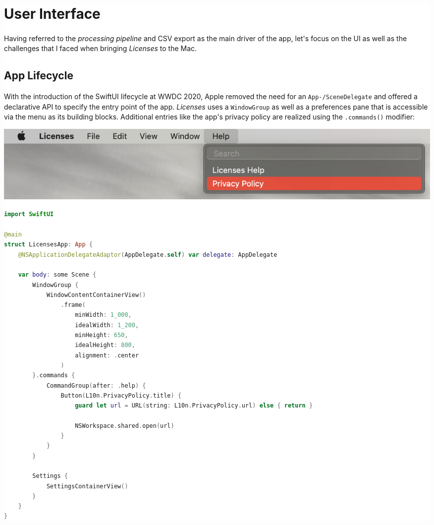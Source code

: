 # User Interface

Having referred to the _processing pipeline_ and CSV export as the main driver of the app, let's focus on the UI as well as the challenges that I faced when bringing _Licenses_ to the Mac.

## App Lifecycle

With the introduction of the SwiftUI lifecycle at WWDC 2020, Apple removed the need for an `App-/SceneDelegate` and offered a declarative API to specify the entry point of the app. _Licenses_ uses a `WindowGroup` as well as a preferences pane that is accessible via the menu as its building blocks. Additional entries like the app's privacy policy are realized using the `.commands()` modifier:

![Menu Command](menuCommand.png)

```swift
import SwiftUI

@main
struct LicensesApp: App {
    @NSApplicationDelegateAdaptor(AppDelegate.self) var delegate: AppDelegate

    var body: some Scene {
        WindowGroup {
            WindowContentContainerView()
                .frame(
                    minWidth: 1_000,
                    idealWidth: 1_200,
                    minHeight: 650,
                    idealHeight: 800,
                    alignment: .center
                )
        }.commands {
            CommandGroup(after: .help) {
                Button(L10n.PrivacyPolicy.title) {
                    guard let url = URL(string: L10n.PrivacyPolicy.url) else { return }

                    NSWorkspace.shared.open(url)
                }
            }
        }

        Settings {
            SettingsContainerView()
        }
    }
}
```
